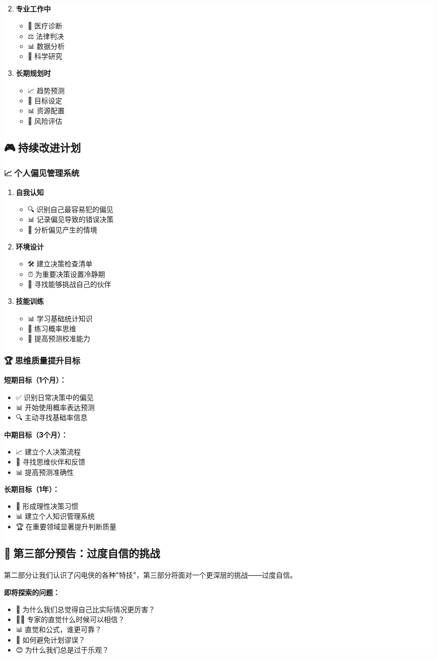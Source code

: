 2. **专业工作中**
   - 🏥 医疗诊断
   - ⚖️ 法律判决
   - 📊 数据分析
   - 🔬 科学研究

3. **长期规划时**
   - 📈 趋势预测
   - 🎯 目标设定
   - 📊 资源配置
   - 🔮 风险评估

## 🎮 持续改进计划

### 📈 个人偏见管理系统
1. **自我认知**
   - 🔍 识别自己最容易犯的偏见
   - 📊 记录偏见导致的错误决策
   - 🤔 分析偏见产生的情境

2. **环境设计**
   - 🛠️ 建立决策检查清单
   - ⏰ 为重要决策设置冷静期
   - 👥 寻找能够挑战自己的伙伴

3. **技能训练**
   - 📊 学习基础统计知识
   - 🔮 练习概率思维
   - 🎯 提高预测校准能力

### 🏆 思维质量提升目标
**短期目标（1个月）：**
- ✅ 识别日常决策中的偏见
- 📊 开始使用概率表达预测
- 🔍 主动寻找基础率信息

**中期目标（3个月）：**
- 📈 建立个人决策流程
- 👥 寻找思维伙伴和反馈
- 📊 提高预测准确性

**长期目标（1年）：**
- 🎯 形成理性决策习惯
- 📊 建立个人知识管理系统
- 🏆 在重要领域显著提升判断质量

## 🔮 第三部分预告：过度自信的挑战

第二部分让我们认识了闪电侠的各种"特技"，第三部分将面对一个更深层的挑战——过度自信。

**即将探索的问题：**
- 🤔 为什么我们总觉得自己比实际情况更厉害？
- 👨‍⚕️ 专家的直觉什么时候可以相信？
- 📊 直觉和公式，谁更可靠？
- 🎯 如何避免计划谬误？
- 😊 为什么我们总是过于乐观？
